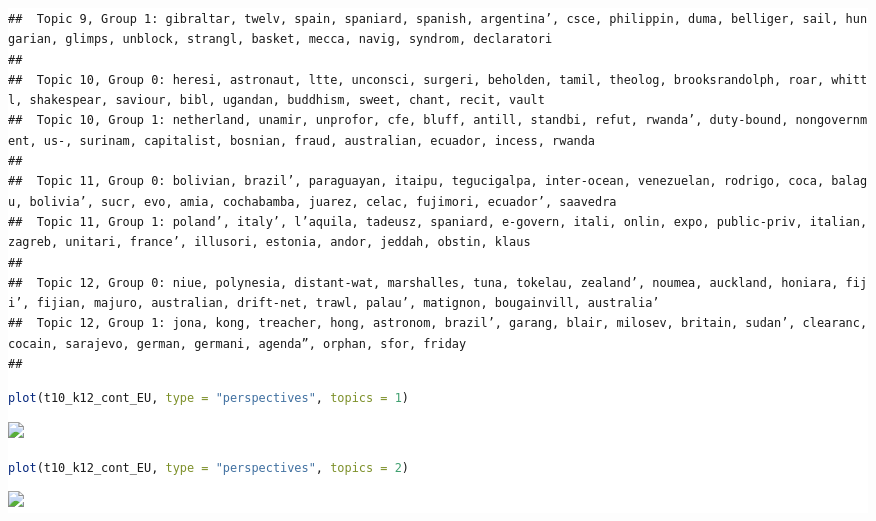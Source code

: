     ##  Topic 9, Group 1: gibraltar, twelv, spain, spaniard, spanish, argentina’, csce, philippin, duma, belliger, sail, hungarian, glimps, unblock, strangl, basket, mecca, navig, syndrom, declaratori 
    ##  
    ##  Topic 10, Group 0: heresi, astronaut, ltte, unconsci, surgeri, beholden, tamil, theolog, brooksrandolph, roar, whittl, shakespear, saviour, bibl, ugandan, buddhism, sweet, chant, recit, vault 
    ##  Topic 10, Group 1: netherland, unamir, unprofor, cfe, bluff, antill, standbi, refut, rwanda’, duty-bound, nongovernment, us-, surinam, capitalist, bosnian, fraud, australian, ecuador, incess, rwanda 
    ##  
    ##  Topic 11, Group 0: bolivian, brazil’, paraguayan, itaipu, tegucigalpa, inter-ocean, venezuelan, rodrigo, coca, balagu, bolivia’, sucr, evo, amia, cochabamba, juarez, celac, fujimori, ecuador’, saavedra 
    ##  Topic 11, Group 1: poland’, italy’, l’aquila, tadeusz, spaniard, e-govern, itali, onlin, expo, public-priv, italian, zagreb, unitari, france’, illusori, estonia, andor, jeddah, obstin, klaus 
    ##  
    ##  Topic 12, Group 0: niue, polynesia, distant-wat, marshalles, tuna, tokelau, zealand’, noumea, auckland, honiara, fiji’, fijian, majuro, australian, drift-net, trawl, palau’, matignon, bougainvill, australia’ 
    ##  Topic 12, Group 1: jona, kong, treacher, hong, astronom, brazil’, garang, blair, milosev, britain, sudan’, clearanc, cocain, sarajevo, german, germani, agenda”, orphan, sfor, friday 
    ## 

``` r
plot(t10_k12_cont_EU, type = "perspectives", topics = 1)
```

![](unga_2017_analysis_files/figure-markdown_github/t10_k12_cont_EU-1.png)

``` r
plot(t10_k12_cont_EU, type = "perspectives", topics = 2)
```

![](unga_2017_analysis_files/figure-markdown_github/t10_k12_cont_EU-2.png)
